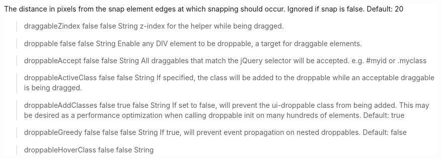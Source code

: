 <td align='left' valign='top'>The distance in pixels from the snap element edges at which snapping should occur. Ignored if snap is false. Default: 20</td>
</blockquote></tr>
<tr>
<blockquote><td align='left' valign='top'>draggableZindex</td>
<td align='left' valign='top'>false</td>
<td align='left' valign='top'></td>
<td align='left' valign='top'>false</td>
<td align='left' valign='top'>String</td>
<td align='left' valign='top'>z-index for the helper while being dragged.</td>
</blockquote></tr>
<tr>
<blockquote><td align='left' valign='top'>droppable</td>
<td align='left' valign='top'>false</td>
<td align='left' valign='top'></td>
<td align='left' valign='top'>false</td>
<td align='left' valign='top'>String</td>
<td align='left' valign='top'>Enable any DIV element to be droppable, a target for draggable elements.</td>
</blockquote></tr>
<tr>
<blockquote><td align='left' valign='top'>droppableAccept</td>
<td align='left' valign='top'>false</td>
<td align='left' valign='top'></td>
<td align='left' valign='top'>false</td>
<td align='left' valign='top'>String</td>
<td align='left' valign='top'>All draggables that match the jQuery selector will be accepted. e.g. #myid or .myclass</td>
</blockquote></tr>
<tr>
<blockquote><td align='left' valign='top'>droppableActiveClass</td>
<td align='left' valign='top'>false</td>
<td align='left' valign='top'></td>
<td align='left' valign='top'>false</td>
<td align='left' valign='top'>String</td>
<td align='left' valign='top'>If specified, the class will be added to the droppable while an acceptable draggable is being dragged.</td>
</blockquote></tr>
<tr>
<blockquote><td align='left' valign='top'>droppableAddClasses</td>
<td align='left' valign='top'>false</td>
<td align='left' valign='top'>true</td>
<td align='left' valign='top'>false</td>
<td align='left' valign='top'>String</td>
<td align='left' valign='top'>If set to false, will prevent the ui-droppable class from being added. This may be desired as a performance optimization when calling droppable init on many hundreds of elements. Default: true</td>
</blockquote></tr>
<tr>
<blockquote><td align='left' valign='top'>droppableGreedy</td>
<td align='left' valign='top'>false</td>
<td align='left' valign='top'>false</td>
<td align='left' valign='top'>false</td>
<td align='left' valign='top'>String</td>
<td align='left' valign='top'>If true, will prevent event propagation on nested droppables. Default: false</td>
</blockquote></tr>
<tr>
<blockquote><td align='left' valign='top'>droppableHoverClass</td>
<td align='left' valign='top'>false</td>
<td align='left' valign='top'></td>
<td align='left' valign='top'>false</td>
<td align='left' valign='top'>String</td>